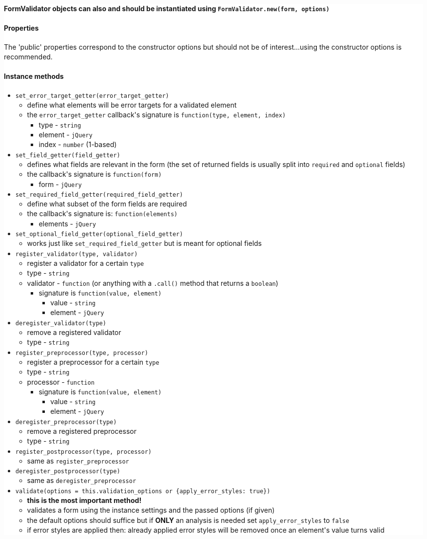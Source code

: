 **FormValidator objects can also and should be instantiated using `FormValidator.new(form, options)`**

#### Properties

The 'public' properties correspond to the constructor options but should not be of interest...using the constructor options is recommended.


#### Instance methods

- `set_error_target_getter(error_target_getter)`
	- define what elements will be error targets for a validated element
	- the `error_target_getter` callback's signature is `function(type, element, index)`
		- type - `string`
		- element - `jQuery`
		- index - `number` (1-based)
- `set_field_getter(field_getter)`
	- defines what fields are relevant in the form (the set of returned fields is usually split into `required` and `optional` fields)
	- the callback's signature is `function(form)`
		- form - `jQuery`
- `set_required_field_getter(required_field_getter)`
	- define what subset of the form fields are required
	- the callback's signature is: `function(elements)`
		- elements - `jQuery`
- `set_optional_field_getter(optional_field_getter)`
	- works just like `set_required_field_getter` but is meant for optional fields
- `register_validator(type, validator)`
	- register a validator for a certain `type`
	- type - `string`
	- validator - `function` (or anything with a `.call()` method that returns a `boolean`)
		- signature is `function(value, element)`
			- value - `string`
			- element - `jQuery`
- `deregister_validator(type)`
	- remove a registered validator
	- type - `string`
- `register_preprocessor(type, processor)`
	- register a preprocessor for a certain `type`
	- type - `string`
	- processor - `function`
		- signature is `function(value, element)`
			- value - `string`
			- element - `jQuery`
- `deregister_preprocessor(type)`
	- remove a registered preprocessor
	- type - `string`
- `register_postprocessor(type, processor)`
	- same as `register_preprocessor`
- `deregister_postprocessor(type)`
	- same as `deregister_preprocessor`
- `validate(options = this.validation_options or {apply_error_styles: true})`
	- **this is the most important method!**
	- validates a form using the instance settings and the passed options (if given)
	- the default options should suffice but if **ONLY** an analysis is needed set `apply_error_styles` to `false`
	- if error styles are applied then: already applied error styles will be removed once an element's value turns valid
